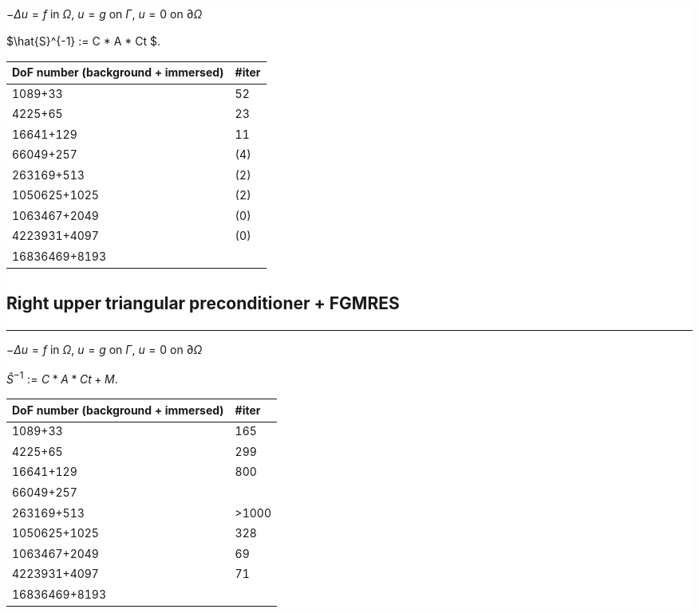 
$-\Delta u = f \text{ in } \Omega,$
$u= g  \text{ on } \Gamma,$
$u= 0  \text{ on } \partial \Omega$

$\hat{S}^{-1} := C * A * Ct $.

| DoF number (background + immersed)        | #iter   |
| :---------------------------------------- | :------ |
| 1089+33                                  | 52 |
| 4225+65                                   | 23 |
| 16641+129                                 | 11 |
| 66049+257                                 | (4) |
| 263169+513                                | (2) |
| 1050625+1025                              | (2) |
| 1063467+2049                              | (0) |
| 4223931+4097                              | (0) |
| 16836469+8193                             |  |


## Right upper triangular preconditioner + FGMRES


- - - - - - - - - - - - 
$-\Delta u = f \text{ in } \Omega,$
$u= g  \text{ on } \Gamma,$
$u= 0  \text{ on } \partial \Omega$

$\hat{S}^{-1} := C * A * Ct + M$.

| DoF number (background + immersed)        | #iter   |
| :---------------------------------------- | :------ |
| 1089+33                                  | 165 |
| 4225+65                                   | 299 |
| 16641+129                                 | 800 |
| 66049+257                                 |  |
| 263169+513                                | >1000 |
| 1050625+1025                              | 328 |
| 1063467+2049                              | 69 |
| 4223931+4097                              | 71 |
| 16836469+8193                             |  |
